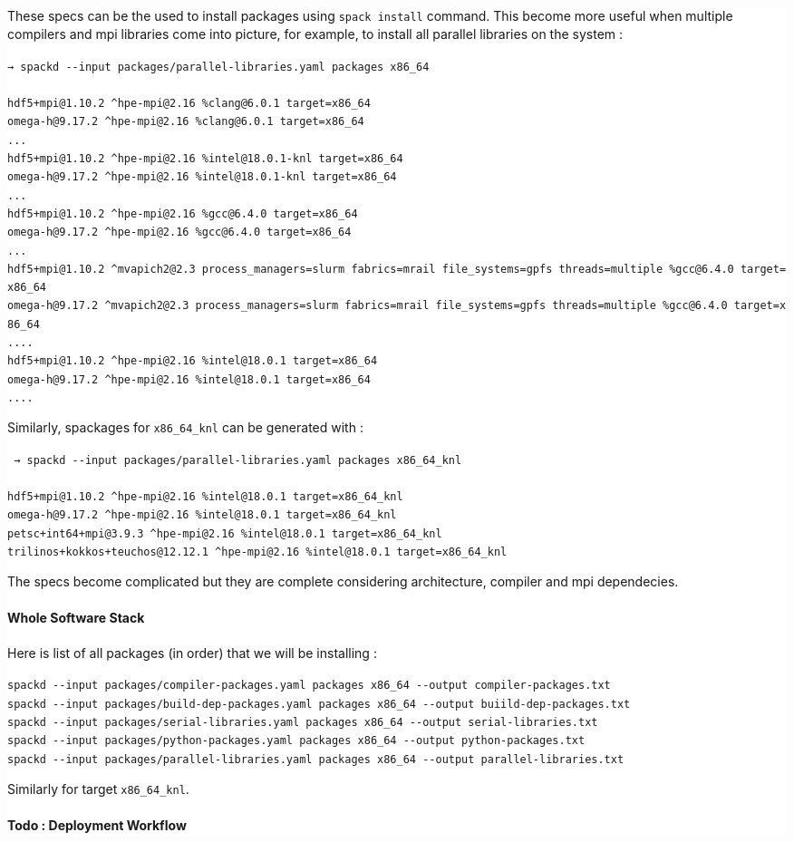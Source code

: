 
These specs can be the used to install packages using `spack install` command. This become more useful when multiple compilers and mpi libraries come into picture, for example, to install all parallel libraries on the system :

```
→ spackd --input packages/parallel-libraries.yaml packages x86_64

hdf5+mpi@1.10.2 ^hpe-mpi@2.16 %clang@6.0.1 target=x86_64
omega-h@9.17.2 ^hpe-mpi@2.16 %clang@6.0.1 target=x86_64
...
hdf5+mpi@1.10.2 ^hpe-mpi@2.16 %intel@18.0.1-knl target=x86_64
omega-h@9.17.2 ^hpe-mpi@2.16 %intel@18.0.1-knl target=x86_64
...
hdf5+mpi@1.10.2 ^hpe-mpi@2.16 %gcc@6.4.0 target=x86_64
omega-h@9.17.2 ^hpe-mpi@2.16 %gcc@6.4.0 target=x86_64
...
hdf5+mpi@1.10.2 ^mvapich2@2.3 process_managers=slurm fabrics=mrail file_systems=gpfs threads=multiple %gcc@6.4.0 target=x86_64
omega-h@9.17.2 ^mvapich2@2.3 process_managers=slurm fabrics=mrail file_systems=gpfs threads=multiple %gcc@6.4.0 target=x86_64
....
hdf5+mpi@1.10.2 ^hpe-mpi@2.16 %intel@18.0.1 target=x86_64
omega-h@9.17.2 ^hpe-mpi@2.16 %intel@18.0.1 target=x86_64
....
```

Similarly, spackages for `x86_64_knl` can be generated with :

```
 → spackd --input packages/parallel-libraries.yaml packages x86_64_knl

hdf5+mpi@1.10.2 ^hpe-mpi@2.16 %intel@18.0.1 target=x86_64_knl
omega-h@9.17.2 ^hpe-mpi@2.16 %intel@18.0.1 target=x86_64_knl
petsc+int64+mpi@3.9.3 ^hpe-mpi@2.16 %intel@18.0.1 target=x86_64_knl
trilinos+kokkos+teuchos@12.12.1 ^hpe-mpi@2.16 %intel@18.0.1 target=x86_64_knl
```

The specs become complicated but they are complete considering architecture, compiler and mpi dependecies.


#### Whole Software Stack

Here is list of all packages (in order) that we will be installing :

```
spackd --input packages/compiler-packages.yaml packages x86_64 --output compiler-packages.txt
spackd --input packages/build-dep-packages.yaml packages x86_64 --output buiild-dep-packages.txt
spackd --input packages/serial-libraries.yaml packages x86_64 --output serial-libraries.txt
spackd --input packages/python-packages.yaml packages x86_64 --output python-packages.txt
spackd --input packages/parallel-libraries.yaml packages x86_64 --output parallel-libraries.txt
```
Similarly for target `x86_64_knl`.

#### Todo : Deployment Workflow
